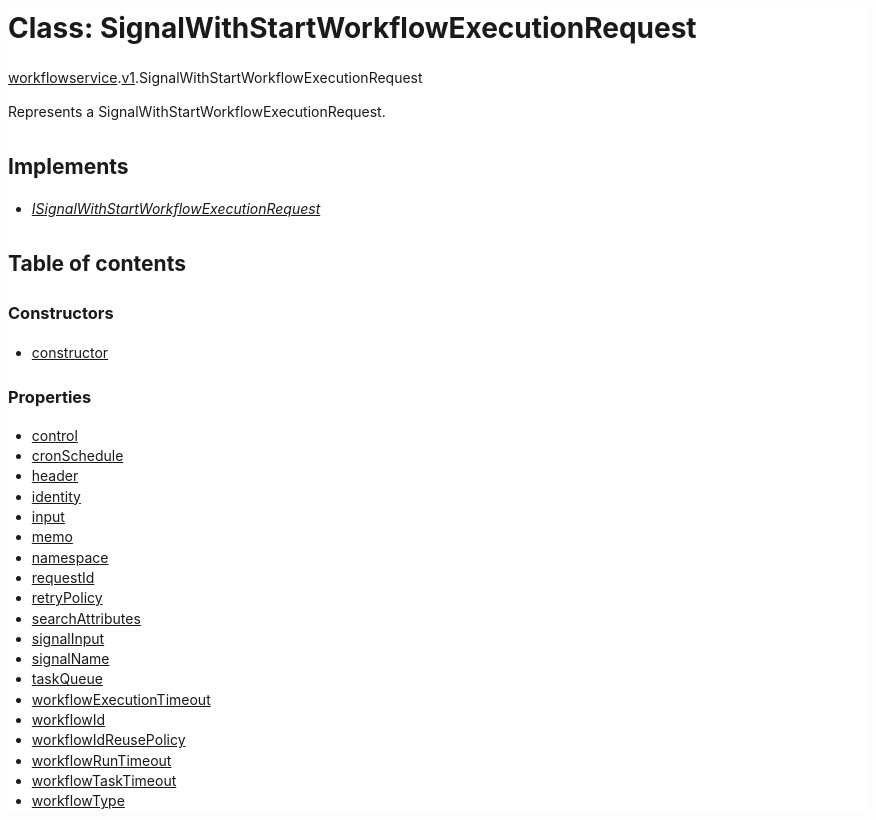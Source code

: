 # Class: SignalWithStartWorkflowExecutionRequest

[workflowservice](../modules/proto.temporal.api.workflowservice.md).[v1](../modules/proto.temporal.api.workflowservice.v1.md).SignalWithStartWorkflowExecutionRequest

Represents a SignalWithStartWorkflowExecutionRequest.

## Implements

* [*ISignalWithStartWorkflowExecutionRequest*](../interfaces/proto.temporal.api.workflowservice.v1.isignalwithstartworkflowexecutionrequest.md)

## Table of contents

### Constructors

- [constructor](proto.temporal.api.workflowservice.v1.signalwithstartworkflowexecutionrequest.md#constructor)

### Properties

- [control](proto.temporal.api.workflowservice.v1.signalwithstartworkflowexecutionrequest.md#control)
- [cronSchedule](proto.temporal.api.workflowservice.v1.signalwithstartworkflowexecutionrequest.md#cronschedule)
- [header](proto.temporal.api.workflowservice.v1.signalwithstartworkflowexecutionrequest.md#header)
- [identity](proto.temporal.api.workflowservice.v1.signalwithstartworkflowexecutionrequest.md#identity)
- [input](proto.temporal.api.workflowservice.v1.signalwithstartworkflowexecutionrequest.md#input)
- [memo](proto.temporal.api.workflowservice.v1.signalwithstartworkflowexecutionrequest.md#memo)
- [namespace](proto.temporal.api.workflowservice.v1.signalwithstartworkflowexecutionrequest.md#namespace)
- [requestId](proto.temporal.api.workflowservice.v1.signalwithstartworkflowexecutionrequest.md#requestid)
- [retryPolicy](proto.temporal.api.workflowservice.v1.signalwithstartworkflowexecutionrequest.md#retrypolicy)
- [searchAttributes](proto.temporal.api.workflowservice.v1.signalwithstartworkflowexecutionrequest.md#searchattributes)
- [signalInput](proto.temporal.api.workflowservice.v1.signalwithstartworkflowexecutionrequest.md#signalinput)
- [signalName](proto.temporal.api.workflowservice.v1.signalwithstartworkflowexecutionrequest.md#signalname)
- [taskQueue](proto.temporal.api.workflowservice.v1.signalwithstartworkflowexecutionrequest.md#taskqueue)
- [workflowExecutionTimeout](proto.temporal.api.workflowservice.v1.signalwithstartworkflowexecutionrequest.md#workflowexecutiontimeout)
- [workflowId](proto.temporal.api.workflowservice.v1.signalwithstartworkflowexecutionrequest.md#workflowid)
- [workflowIdReusePolicy](proto.temporal.api.workflowservice.v1.signalwithstartworkflowexecutionrequest.md#workflowidreusepolicy)
- [workflowRunTimeout](proto.temporal.api.workflowservice.v1.signalwithstartworkflowexecutionrequest.md#workflowruntimeout)
- [workflowTaskTimeout](proto.temporal.api.workflowservice.v1.signalwithstartworkflowexecutionrequest.md#workflowtasktimeout)
- [workflowType](proto.temporal.api.workflowservice.v1.signalwithstartworkflowexecutionrequest.md#workflowtype)
